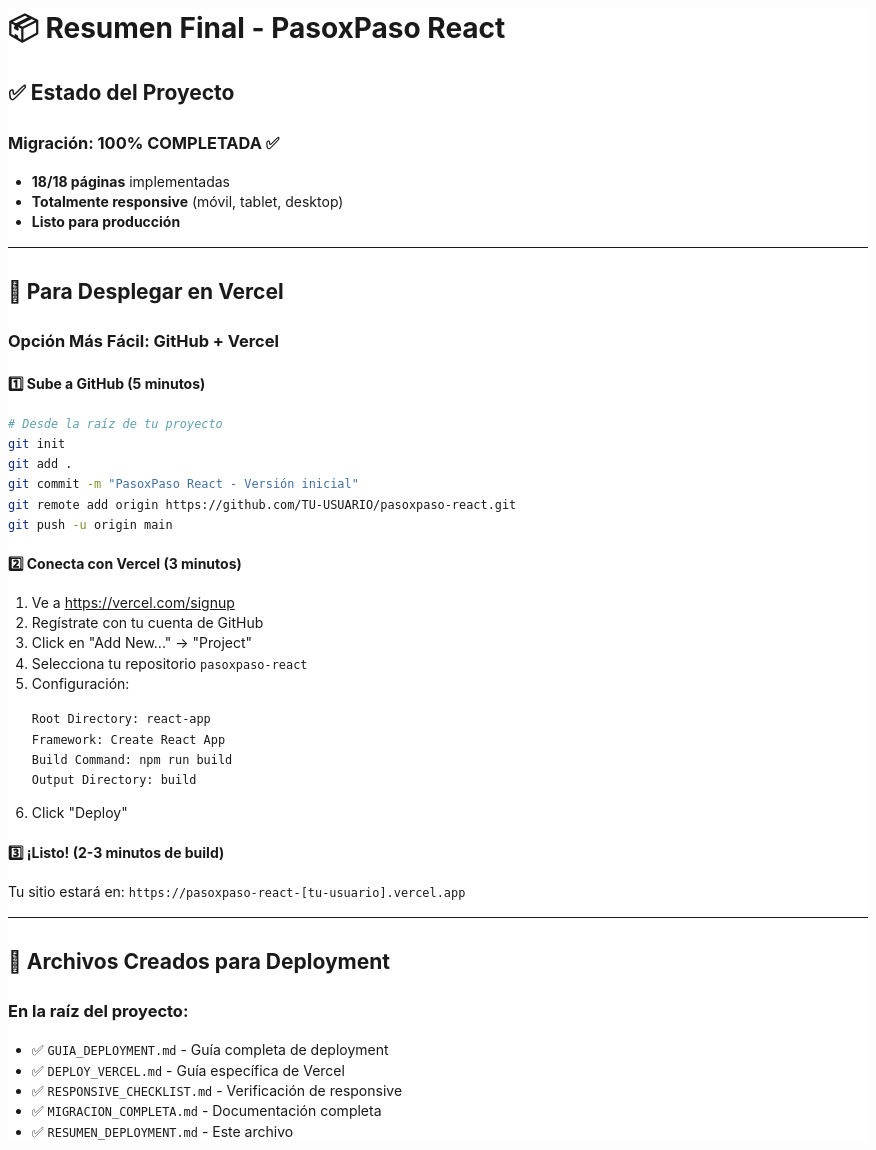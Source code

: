 # 📦 Resumen Final - PasoxPaso React

## ✅ Estado del Proyecto

### Migración: 100% COMPLETADA ✅
- **18/18 páginas** implementadas
- **Totalmente responsive** (móvil, tablet, desktop)
- **Listo para producción**

---

## 🚀 Para Desplegar en Vercel

### Opción Más Fácil: GitHub + Vercel

#### 1️⃣ Sube a GitHub (5 minutos)

```bash
# Desde la raíz de tu proyecto
git init
git add .
git commit -m "PasoxPaso React - Versión inicial"
git remote add origin https://github.com/TU-USUARIO/pasoxpaso-react.git
git push -u origin main
```

#### 2️⃣ Conecta con Vercel (3 minutos)

1. Ve a https://vercel.com/signup
2. Regístrate con tu cuenta de GitHub
3. Click en "Add New..." → "Project"
4. Selecciona tu repositorio `pasoxpaso-react`
5. Configuración:
   ```
   Root Directory: react-app
   Framework: Create React App
   Build Command: npm run build
   Output Directory: build
   ```
6. Click "Deploy"

#### 3️⃣ ¡Listo! (2-3 minutos de build)

Tu sitio estará en: `https://pasoxpaso-react-[tu-usuario].vercel.app`

---

## 📁 Archivos Creados para Deployment

### En la raíz del proyecto:
- ✅ `GUIA_DEPLOYMENT.md` - Guía completa de deployment
- ✅ `DEPLOY_VERCEL.md` - Guía específica de Vercel
- ✅ `RESPONSIVE_CHECKLIST.md` - Verificación de responsive
- ✅ `MIGRACION_COMPLETA.md` - Documentación completa
- ✅ `RESUMEN_DEPLOYMENT.md` - Este archivo
